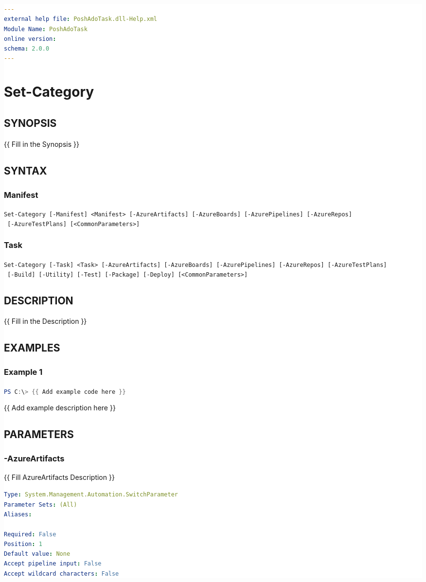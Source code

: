 ```yaml
---
external help file: PoshAdoTask.dll-Help.xml
Module Name: PoshAdoTask
online version:
schema: 2.0.0
---
```


# Set-Category

## SYNOPSIS
{{ Fill in the Synopsis }}

## SYNTAX

### Manifest
```
Set-Category [-Manifest] <Manifest> [-AzureArtifacts] [-AzureBoards] [-AzurePipelines] [-AzureRepos]
 [-AzureTestPlans] [<CommonParameters>]
```

### Task
```
Set-Category [-Task] <Task> [-AzureArtifacts] [-AzureBoards] [-AzurePipelines] [-AzureRepos] [-AzureTestPlans]
 [-Build] [-Utility] [-Test] [-Package] [-Deploy] [<CommonParameters>]
```

## DESCRIPTION
{{ Fill in the Description }}

## EXAMPLES

### Example 1
```powershell
PS C:\> {{ Add example code here }}
```

{{ Add example description here }}

## PARAMETERS

### -AzureArtifacts
{{ Fill AzureArtifacts Description }}

```yaml
Type: System.Management.Automation.SwitchParameter
Parameter Sets: (All)
Aliases:

Required: False
Position: 1
Default value: None
Accept pipeline input: False
Accept wildcard characters: False
```
